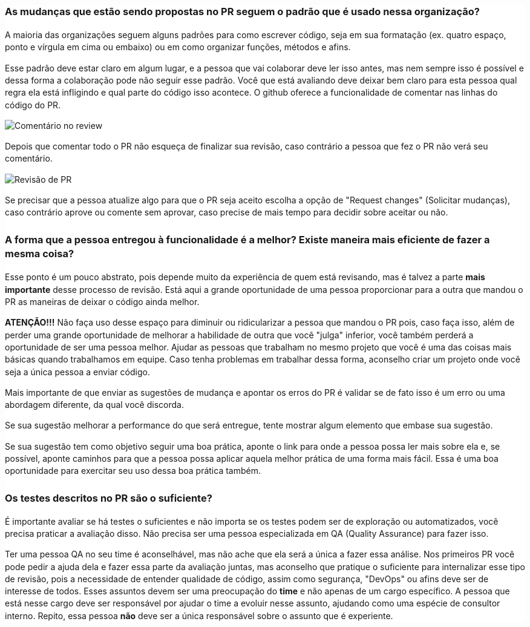### As mudanças que estão sendo propostas no PR seguem o padrão que é usado nessa organização?

A maioria das organizações seguem alguns padrões para como escrever código, seja em sua formatação (ex. quatro espaço, ponto e vírgula em cima ou embaixo) ou em como organizar funções, métodos e afins.

Esse padrão deve estar claro em algum lugar, e a pessoa que vai colaborar deve ler isso antes, mas nem sempre isso é possível e dessa forma a colaboração pode não seguir esse padrão. Você que está avaliando deve deixar bem claro para esta pessoa qual regra ela está infligindo e qual parte do código isso acontece. O github oferece a funcionalidade de comentar nas linhas do código do PR.

![Comentário no review](resources/images/pullrequest4.png)

Depois que comentar todo o PR não esqueça de finalizar sua revisão, caso contrário a pessoa que fez o PR não verá seu comentário.

![Revisão de PR](resources/images/pullrequest5.png)

Se precisar que a pessoa atualize algo para que o PR seja aceito escolha a opção de "Request changes" (Solicitar mudanças), caso contrário aprove ou comente sem aprovar, caso precise de mais tempo para decidir sobre aceitar ou não.

### A forma que a pessoa entregou à funcionalidade é a melhor? Existe maneira mais eficiente de fazer a mesma coisa?

Esse ponto é um pouco abstrato, pois depende muito da experiência de quem está revisando, mas é talvez a parte **mais importante** desse processo de revisão. Está aqui a grande oportunidade de uma pessoa proporcionar para a outra que mandou o PR as maneiras de deixar o código ainda melhor.

**ATENÇÃO!!!** Não faça uso desse espaço para diminuir ou ridicularizar a pessoa que mandou o PR pois, caso faça isso, além de perder uma grande oportunidade de melhorar a habilidade de outra que você "julga" inferior, você também perderá a oportunidade de ser uma pessoa melhor. Ajudar as pessoas que trabalham no mesmo projeto que você é uma das coisas mais básicas quando trabalhamos  em equipe. Caso tenha problemas em trabalhar dessa forma, aconselho criar um projeto onde você seja a única pessoa a enviar código.

Mais importante de que enviar as sugestões de mudança e apontar os erros do PR é validar se de fato isso é um erro ou uma abordagem diferente, da qual você discorda.

Se sua sugestão melhorar a performance do que será entregue, tente mostrar algum elemento que embase sua sugestão.

Se sua sugestão tem como objetivo seguir uma boa prática, aponte o link para onde a pessoa possa ler mais sobre ela e, se possível, aponte caminhos para que a pessoa possa aplicar aquela melhor prática de uma forma mais fácil. Essa é uma boa oportunidade para exercitar seu uso dessa boa prática também.

### Os testes descritos no PR são o suficiente?

É importante avaliar se há testes o suficientes e não importa se os testes podem ser de exploração ou automatizados, você precisa praticar a avaliação disso. Não precisa ser uma pessoa especializada em QA (Quality Assurance) para fazer isso.

Ter uma pessoa QA no seu time é aconselhável, mas não ache que ela será a única a fazer essa análise. Nos primeiros PR você pode pedir a ajuda dela e fazer essa parte da avaliação juntas, mas aconselho que pratique o suficiente para internalizar esse tipo de revisão, pois a necessidade de entender qualidade de código, assim como segurança, "DevOps" ou afins deve ser de interesse de todos. Esses assuntos devem ser uma preocupação do **time** e não apenas de um cargo específico. A pessoa que está nesse cargo deve ser responsável por ajudar o time a evoluir nesse assunto, ajudando como uma espécie de consultor interno. Repito, essa pessoa **não** deve ser a única responsável sobre o assunto que é experiente.
